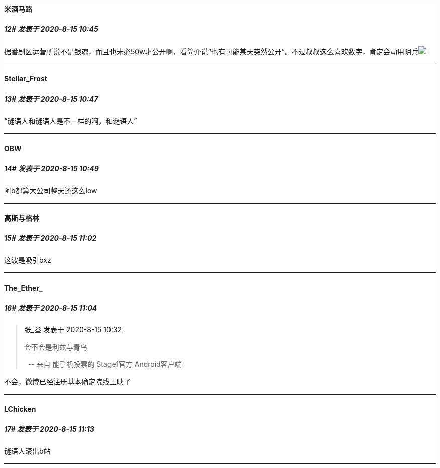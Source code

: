 ####  米酒马路  
##### 12#       发表于 2020-8-15 10:45


据番剧区运营所说不是银魂，而且也未必50w才公开啊，看简介说“也有可能某天突然公开”。不过叔叔这么喜欢数字，肯定会动用阴兵<img src="https://static.saraba1st.com/image/smiley/face2017/067.png" referrerpolicy="no-referrer">


-----

####  Stellar_Frost  
##### 13#       发表于 2020-8-15 10:47


“谜语人和谜语人是不一样的啊，和谜语人”


-----

####  OBW  
##### 14#       发表于 2020-8-15 10:49


阿b都算大公司整天还这么low


-----

####  高斯与格林  
##### 15#       发表于 2020-8-15 11:02


这波是吸引bxz


-----

####  The_Ether_  
##### 16#       发表于 2020-8-15 11:04


<blockquote><a href="httphttps://bbs.saraba1st.com/2b/forum.php?mod=redirect&amp;goto=findpost&amp;pid=48436951&amp;ptid=1954785" target="_blank">张_叁 发表于 2020-8-15 10:32</a>

会不会是利兹与青鸟


  -- 来自 能手机投票的 Stage1官方 Android客户端</blockquote>
不会，微博已经注册基本确定院线上映了


-----

####  LChicken  
##### 17#       发表于 2020-8-15 11:13


谜语人滚出b站


-----
